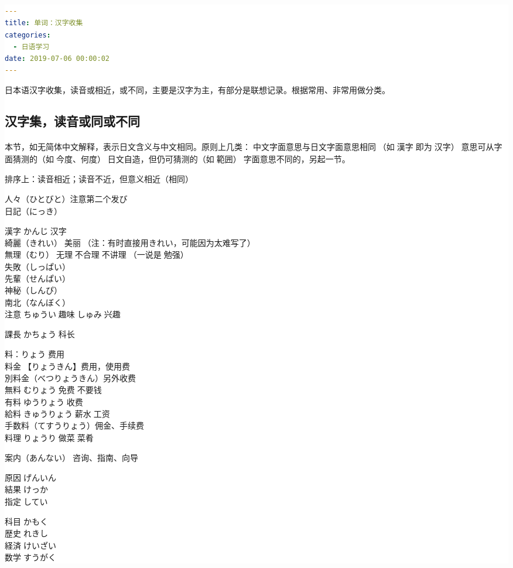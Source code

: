 ```yaml
---
title: 单词：汉字收集
categories:
  - 日语学习
date: 2019-07-06 00:00:02
---
```


日本语汉字收集，读音或相近，或不同，主要是汉字为主，有部分是联想记录。根据常用、非常用做分类。





## 汉字集，读音或同或不同

本节，如无简体中文解释，表示日文含义与中文相同。原则上几类：
中文字面意思与日文字面意思相同 （如 漢字 即为 汉字） 
意思可从字面猜测的（如 今度、何度）
日文自造，但仍可猜测的（如 範囲）
字面意思不同的，另起一节。

排序上：读音相近；读音不近，但意义相近（相同）

人々（ひとびと）注意第二个发び  
日記（にっき）  

漢字 かんじ 汉字   
綺麗（きれい）  美丽 （注：有时直接用きれい，可能因为太难写了）  
無理（むり） 无理 不合理 不讲理 （一说是 勉强）  
失敗（しっぱい）  
先輩（せんぱい）  
神秘（しんぴ）  
南北（なんぼく）  
注意 ちゅうい
趣味 しゅみ 兴趣  

課長 かちょう 科长  

料：りょう 费用  
料金 【りょうきん】费用，使用费    
別料金（べつりょうきん）另外收费  
無料 むりょう  免费 不要钱  
有料 ゆうりょう 收费  
給料 きゅうりょう 薪水 工资   
手数料（てすうりょう）佣金、手续费  
料理 りょうり 做菜 菜肴  

案内（あんない） 咨询、指南、向导

原因 げんいん  
結果 けっか    
指定 してい    

科目 かもく  
歴史 れきし  
経済 けいざい  
数学 すうがく  
